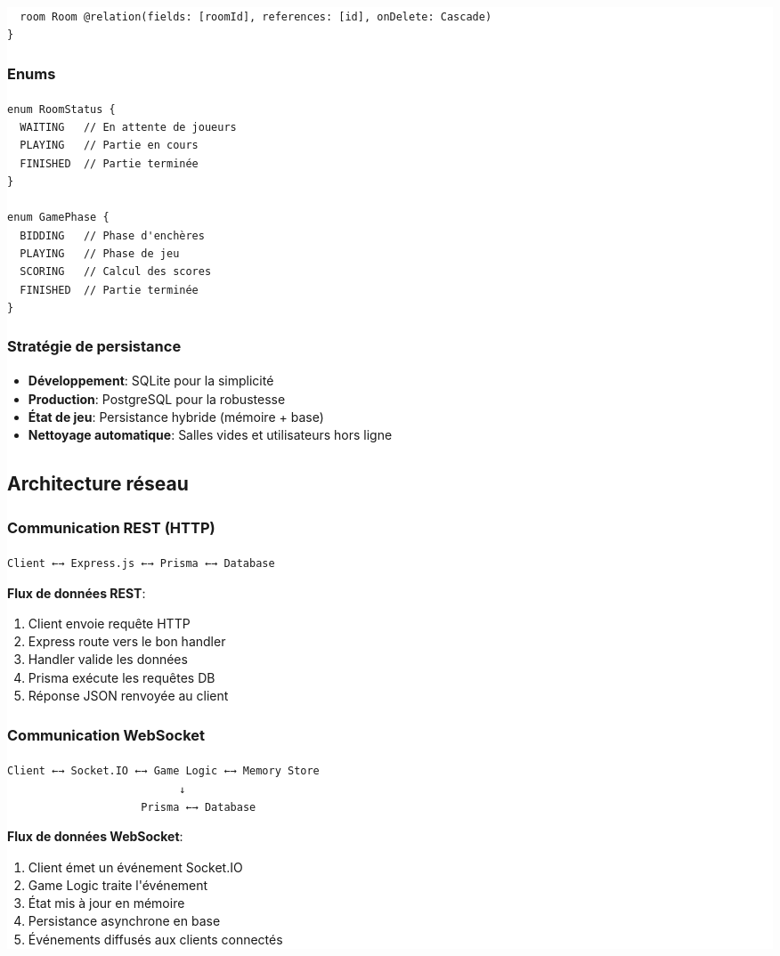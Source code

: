 ```prisma
  room Room @relation(fields: [roomId], references: [id], onDelete: Cascade)
}
```

### Enums
```prisma
enum RoomStatus {
  WAITING   // En attente de joueurs
  PLAYING   // Partie en cours
  FINISHED  // Partie terminée
}

enum GamePhase {
  BIDDING   // Phase d'enchères
  PLAYING   // Phase de jeu
  SCORING   // Calcul des scores
  FINISHED  // Partie terminée
}
```

### Stratégie de persistance
- **Développement**: SQLite pour la simplicité
- **Production**: PostgreSQL pour la robustesse
- **État de jeu**: Persistance hybride (mémoire + base)
- **Nettoyage automatique**: Salles vides et utilisateurs hors ligne

## Architecture réseau

### Communication REST (HTTP)
```
Client ←→ Express.js ←→ Prisma ←→ Database
```

**Flux de données REST**:
1. Client envoie requête HTTP
2. Express route vers le bon handler
3. Handler valide les données
4. Prisma exécute les requêtes DB
5. Réponse JSON renvoyée au client

### Communication WebSocket
```
Client ←→ Socket.IO ←→ Game Logic ←→ Memory Store
                           ↓
                     Prisma ←→ Database
```

**Flux de données WebSocket**:
1. Client émet un événement Socket.IO
2. Game Logic traite l'événement
3. État mis à jour en mémoire
4. Persistance asynchrone en base
5. Événements diffusés aux clients connectés
